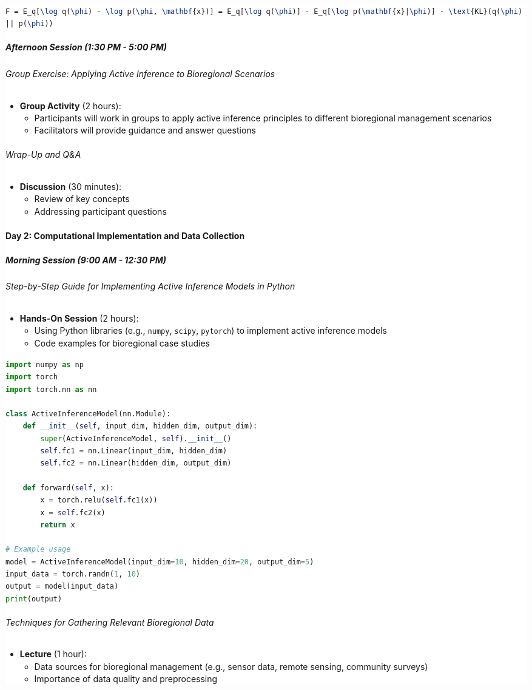 ```latex
F = E_q[\log q(\phi) - \log p(\phi, \mathbf{x})] = E_q[\log q(\phi)] - E_q[\log p(\mathbf{x}|\phi)] - \text{KL}(q(\phi) || p(\phi))
```

##### Afternoon Session (1:30 PM - 5:00 PM)

###### Group Exercise: Applying Active Inference to Bioregional Scenarios
- **Group Activity** (2 hours):
  - Participants will work in groups to apply active inference principles to different bioregional management scenarios
  - Facilitators will provide guidance and answer questions

###### Wrap-Up and Q&A
- **Discussion** (30 minutes):
  - Review of key concepts
  - Addressing participant questions

#### Day 2: Computational Implementation and Data Collection

##### Morning Session (9:00 AM - 12:30 PM)

###### Step-by-Step Guide for Implementing Active Inference Models in Python
- **Hands-On Session** (2 hours):
  - Using Python libraries (e.g., `numpy`, `scipy`, `pytorch`) to implement active inference models
  - Code examples for bioregional case studies

```python
import numpy as np
import torch
import torch.nn as nn

class ActiveInferenceModel(nn.Module):
    def __init__(self, input_dim, hidden_dim, output_dim):
        super(ActiveInferenceModel, self).__init__()
        self.fc1 = nn.Linear(input_dim, hidden_dim)
        self.fc2 = nn.Linear(hidden_dim, output_dim)

    def forward(self, x):
        x = torch.relu(self.fc1(x))
        x = self.fc2(x)
        return x

# Example usage
model = ActiveInferenceModel(input_dim=10, hidden_dim=20, output_dim=5)
input_data = torch.randn(1, 10)
output = model(input_data)
print(output)
```

###### Techniques for Gathering Relevant Bioregional Data
- **Lecture** (1 hour):
  - Data sources for bioregional management (e.g., sensor data, remote sensing, community surveys)
  - Importance of data quality and preprocessing
